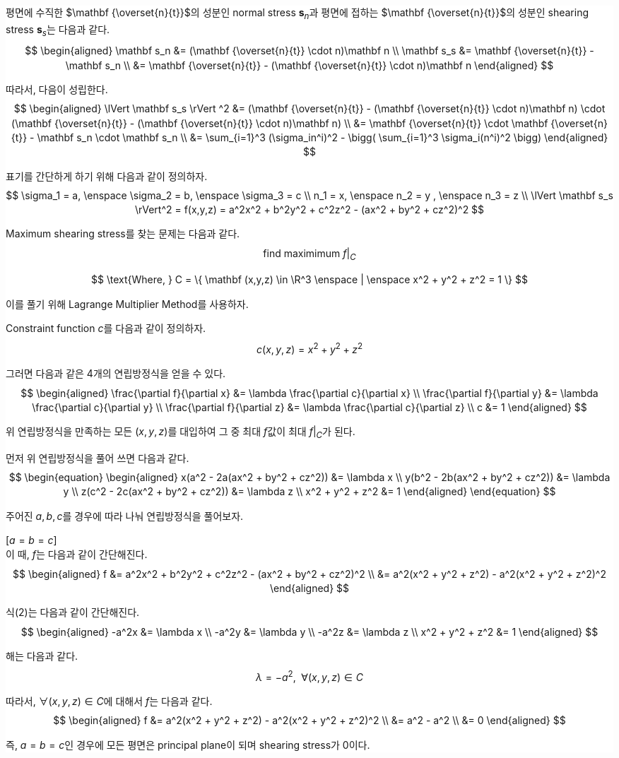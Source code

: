 평면에 수직한 $\mathbf {\overset{n}{t}}$의 성분인 normal stress $\mathbf s_n$과 평면에 접하는 $\mathbf {\overset{n}{t}}$의 성분인 shearing stress $\mathbf s_s$는 다음과 같다.
$$ \begin{aligned} \mathbf s_n &= (\mathbf {\overset{n}{t}} \cdot n)\mathbf n \\ \mathbf s_s &= \mathbf {\overset{n}{t}} - \mathbf s_n \\ &= \mathbf {\overset{n}{t}} - (\mathbf {\overset{n}{t}} \cdot n)\mathbf n \end{aligned} $$

따라서, 다음이 성립한다.
$$ \begin{aligned} \lVert \mathbf s_s \rVert ^2 &= (\mathbf {\overset{n}{t}} - (\mathbf {\overset{n}{t}} \cdot n)\mathbf n) \cdot (\mathbf {\overset{n}{t}} - (\mathbf {\overset{n}{t}} \cdot n)\mathbf n) \\ &= \mathbf {\overset{n}{t}} \cdot \mathbf {\overset{n}{t}} - \mathbf s_n \cdot \mathbf s_n \\ &= \sum_{i=1}^3 (\sigma_in^i)^2 - \bigg( \sum_{i=1}^3 \sigma_i(n^i)^2 \bigg) \end{aligned} $$

표기를 간단하게 하기 위해 다음과 같이 정의하자.
$$ \sigma_1 = a, \enspace \sigma_2 = b, \enspace \sigma_3 = c \\ n_1 = x, \enspace n_2 = y , \enspace n_3 = z \\ \lVert \mathbf s_s \rVert^2 = f(x,y,z) = a^2x^2 + b^2y^2 + c^2z^2 - (ax^2 + by^2 + cz^2)^2 $$

Maximum shearing stress를 찾는 문제는 다음과 같다.
$$ \text{find }  \text{maximimum } f|_C $$

$$ \text{Where, } C = \{ \mathbf (x,y,z) \in \R^3 \enspace | \enspace x^2 + y^2 + z^2 = 1 \}  $$

이를 풀기 위해 Lagrange Multiplier Method를 사용하자.

Constraint function $c$를 다음과 같이 정의하자.
$$ c(x,y,z) = x^2 + y^2 + z^2 $$

그러면 다음과 같은 4개의 연립방정식을 얻을 수 있다.
$$ \begin{aligned} \frac{\partial f}{\partial x} &= \lambda \frac{\partial c}{\partial x} \\ \frac{\partial f}{\partial y} &= \lambda \frac{\partial c}{\partial y} \\ \frac{\partial f}{\partial z} &= \lambda \frac{\partial c}{\partial z} \\ c &= 1 \end{aligned} $$

위 연립방정식을 만족하는 모든 $(x,y,z)$를 대입하여 그 중 최대 $f$값이 최대 $f|_C$가 된다.

먼저 위 연립방정식을 풀어 쓰면 다음과 같다.
$$ \begin{equation} \begin{aligned} x(a^2 - 2a(ax^2 + by^2 + cz^2)) &= \lambda x \\ y(b^2 - 2b(ax^2 + by^2 + cz^2)) &= \lambda y \\ z(c^2 - 2c(ax^2 + by^2 + cz^2)) &= \lambda z \\ x^2 + y^2 + z^2 &= 1 \end{aligned} \end{equation} $$

주어진 $a,b,c$를 경우에 따라 나눠 연립방정식을 풀어보자.

[$a = b = c$]  
이 때, $f$는 다음과 같이 간단해진다.
$$ \begin{aligned} f &= a^2x^2 + b^2y^2 + c^2z^2 - (ax^2 + by^2 + cz^2)^2 \\ &= a^2(x^2 + y^2 + z^2) - a^2(x^2 + y^2 + z^2)^2 \end{aligned} $$

식(2)는 다음과 같이 간단해진다.
$$ \begin{aligned} -a^2x &= \lambda x \\ -a^2y &= \lambda y \\ -a^2z &= \lambda z \\ x^2 + y^2 + z^2 &= 1 \end{aligned} $$

해는 다음과 같다.
$$\lambda = -a^2, \enspace \forall (x,y,z) \in C$$

따라서, $\forall (x,y,z) \in C$에 대해서 $f$는 다음과 같다.
$$ \begin{aligned} f &= a^2(x^2 + y^2 + z^2) - a^2(x^2 + y^2 + z^2)^2 \\ &= a^2 - a^2 \\ &= 0 \end{aligned} $$

즉, $a=b=c$인 경우에 모든 평면은  principal plane이 되며 shearing stress가 0이다.
